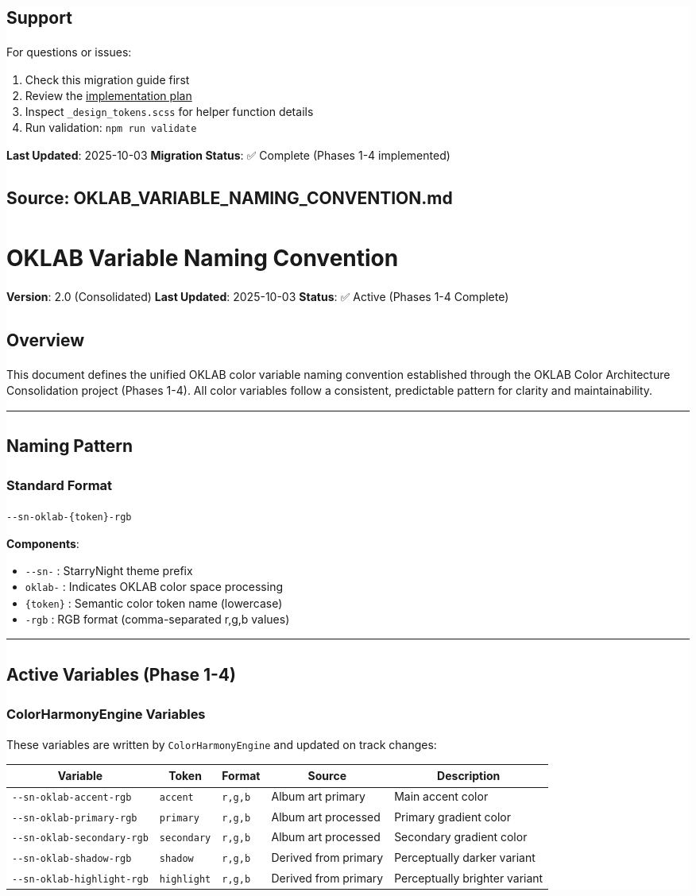 
## Support

For questions or issues:
1. Check this migration guide first
2. Review the [implementation plan](../plans/oklab-color-architecture-consolidation.md)
3. Inspect `_design_tokens.scss` for helper function details
4. Run validation: `npm run validate`

**Last Updated**: 2025-10-03
**Migration Status**: ✅ Complete (Phases 1-4 implemented)


## Source: OKLAB_VARIABLE_NAMING_CONVENTION.md

# OKLAB Variable Naming Convention

**Version**: 2.0 (Consolidated)
**Last Updated**: 2025-10-03
**Status**: ✅ Active (Phases 1-4 Complete)

## Overview

This document defines the unified OKLAB color variable naming convention established through the OKLAB Color Architecture Consolidation project (Phases 1-4). All color variables follow a consistent, predictable pattern for clarity and maintainability.

---

## Naming Pattern

### Standard Format
```
--sn-oklab-{token}-rgb
```

**Components**:
- `--sn-` : StarryNight theme prefix
- `oklab-` : Indicates OKLAB color space processing
- `{token}` : Semantic color token name (lowercase)
- `-rgb` : RGB format (comma-separated r,g,b values)

---

## Active Variables (Phase 1-4)

### ColorHarmonyEngine Variables

These variables are written by `ColorHarmonyEngine` and updated on track changes:

| Variable | Token | Format | Source | Description |
|----------|-------|--------|--------|-------------|
| `--sn-oklab-accent-rgb` | `accent` | `r,g,b` | Album art primary | Main accent color |
| `--sn-oklab-primary-rgb` | `primary` | `r,g,b` | Album art processed | Primary gradient color |
| `--sn-oklab-secondary-rgb` | `secondary` | `r,g,b` | Album art processed | Secondary gradient color |
| `--sn-oklab-shadow-rgb` | `shadow` | `r,g,b` | Derived from primary | Perceptually darker variant |
| `--sn-oklab-highlight-rgb` | `highlight` | `r,g,b` | Derived from primary | Perceptually brighter variant |
